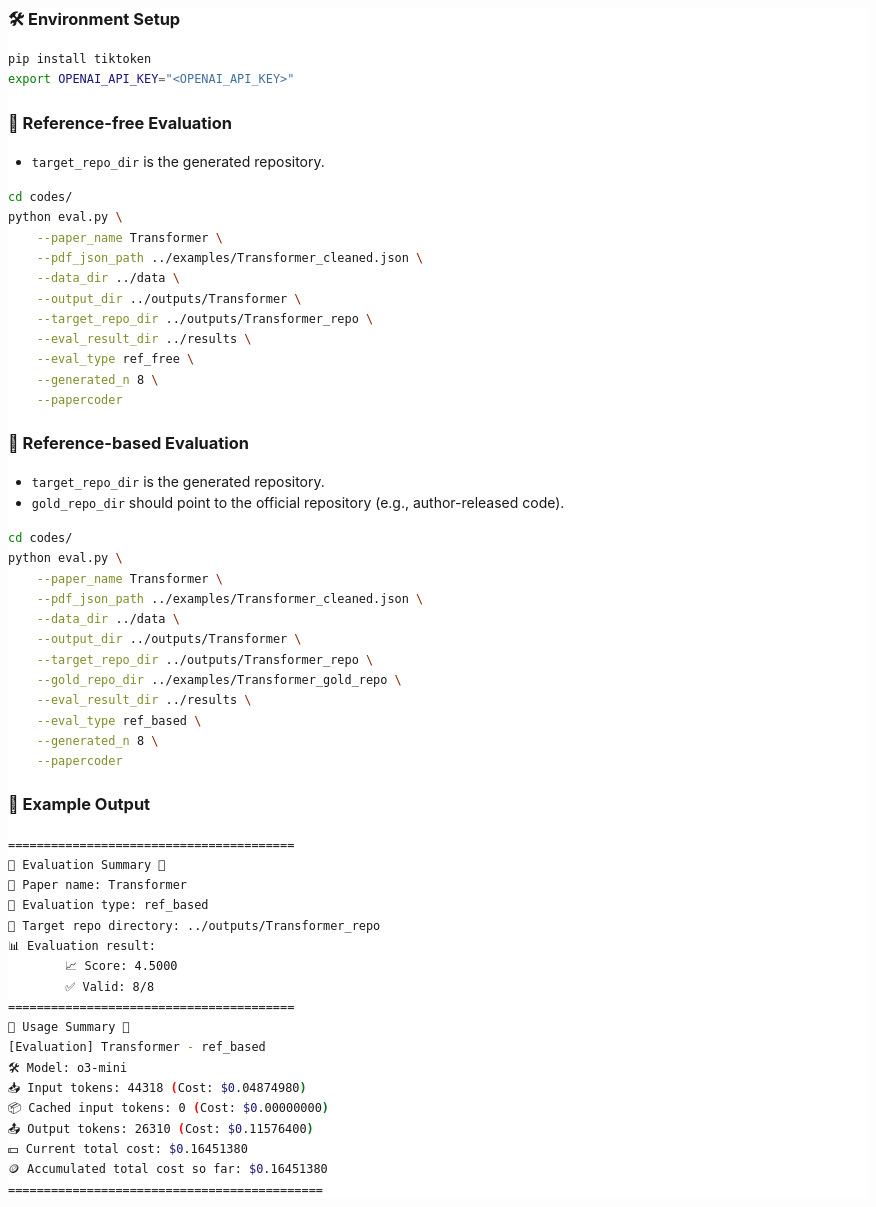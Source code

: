 ### 🛠️ Environment Setup
```bash
pip install tiktoken
export OPENAI_API_KEY="<OPENAI_API_KEY>"
```


### 📝 Reference-free Evaluation
- `target_repo_dir` is the generated repository.

```bash
cd codes/
python eval.py \
    --paper_name Transformer \
    --pdf_json_path ../examples/Transformer_cleaned.json \
    --data_dir ../data \
    --output_dir ../outputs/Transformer \
    --target_repo_dir ../outputs/Transformer_repo \
    --eval_result_dir ../results \
    --eval_type ref_free \
    --generated_n 8 \
    --papercoder
```

### 📝 Reference-based Evaluation
- `target_repo_dir` is the generated repository.
- `gold_repo_dir` should point to the official repository (e.g., author-released code).

```bash
cd codes/
python eval.py \
    --paper_name Transformer \
    --pdf_json_path ../examples/Transformer_cleaned.json \
    --data_dir ../data \
    --output_dir ../outputs/Transformer \
    --target_repo_dir ../outputs/Transformer_repo \
    --gold_repo_dir ../examples/Transformer_gold_repo \
    --eval_result_dir ../results \
    --eval_type ref_based \
    --generated_n 8 \
    --papercoder
```


### 📄 Example Output
```bash
========================================
🌟 Evaluation Summary 🌟
📄 Paper name: Transformer
🧪 Evaluation type: ref_based
📁 Target repo directory: ../outputs/Transformer_repo
📊 Evaluation result:
        📈 Score: 4.5000
        ✅ Valid: 8/8
========================================
🌟 Usage Summary 🌟
[Evaluation] Transformer - ref_based
🛠️ Model: o3-mini
📥 Input tokens: 44318 (Cost: $0.04874980)
📦 Cached input tokens: 0 (Cost: $0.00000000)
📤 Output tokens: 26310 (Cost: $0.11576400)
💵 Current total cost: $0.16451380
🪙 Accumulated total cost so far: $0.16451380
============================================
```
